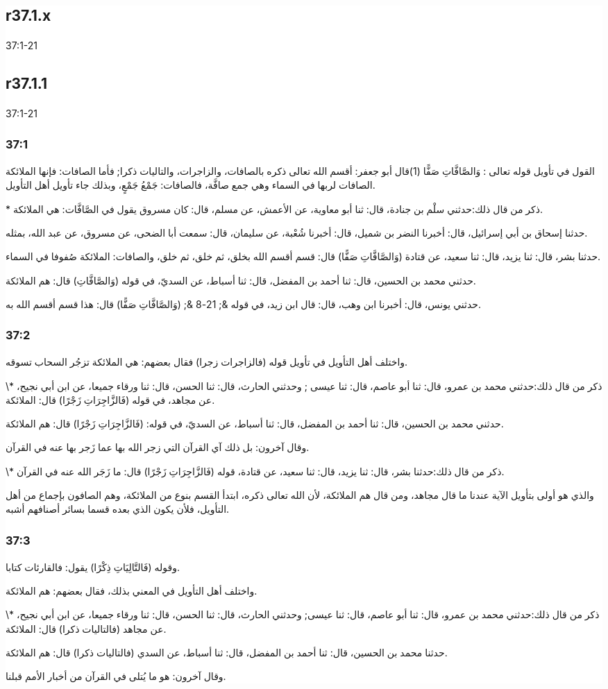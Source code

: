 ## r37.1.x
37:1-21
## r37.1.1
37:1-21
### 37:1
القول في تأويل قوله تعالى : وَالصَّافَّاتِ صَفًّا (1)قال أبو جعفر: أقسم الله تعالى ذكره بالصافات، والزاجرات، والتاليات ذكرا; فأما الصافات: فإنها الملائكة الصافات لربها في السماء وهي جمع صافَّة، فالصافات: جَمْعُ جَمْعٍ، وبذلك جاء تأويل أهل التأويل.

\* ذكر من قال ذلك:حدثني سلْم بن جنادة، قال: ثنا أبو معاوية، عن الأعمش، عن مسلم، قال: كان مسروق يقول في الصَّافَّات: هي الملائكة.

حدثنا إسحاق بن أبي إسرائيل، قال: أخبرنا النضر بن شميل، قال: أخبرنا شُعْبة، عن سليمان، قال: سمعت أبا الضحى، عن مسروق، عن عبد الله، بمثله.

حدثنا بشر، قال: ثنا يزيد، قال: ثنا سعيد، عن قتادة (وَالصَّافَّاتِ صَفًّا) قال: قسم أقسم الله بخلق، ثم خلق، ثم خلق، والصافات: الملائكة صُفوفا في السماء.

حدثني محمد بن الحسين، قال: ثنا أحمد بن المفضل، قال: ثنا أسباط، عن السديّ، في قوله (وَالصَّافَّاتِ) قال: هم الملائكة.

حدثني يونس، قال: أخبرنا ابن وهب، قال: قال ابن زيد، في قوله &; 21-8 &; (وَالصَّافَّاتِ صَفًّا) قال: هذا قسم أقسم الله به.

### 37:2
واختلف أهل التأويل في تأويل قوله (فالزاجرات زجرا) فقال بعضهم: هي الملائكة تزجُر السحاب تسوقه.

\\* ذكر من قال ذلك:حدثني محمد بن عمرو، قال: ثنا أبو عاصم، قال: ثنا عيسى ; وحدثني الحارث، قال: ثنا الحسن، قال: ثنا ورقاء جميعا، عن ابن أبي نجيح، عن مجاهد، في قوله (فَالزَّاجِرَاتِ زَجْرًا) قال: الملائكة.

حدثني محمد بن الحسين، قال: ثنا أحمد بن المفضل، قال: ثنا أسباط، عن السديّ، في قوله: (فَالزَّاجِرَاتِ زَجْرًا) قال: هم الملائكة.

وقال آخرون: بل ذلك آي القرآن التي زجر الله بها عما زَجر بها عنه في القرآن.

\\* ذكر من قال ذلك:حدثنا بشر، قال: ثنا يزيد، قال: ثنا سعيد، عن قتادة، قوله (فَالزَّاجِرَاتِ زَجْرًا) قال: ما زَجَر الله عنه في القرآن.

والذي هو أولى بتأويل الآية عندنا ما قال مجاهد، ومن قال هم الملائكة، لأن الله تعالى ذكره، ابتدأ القسم بنوع من الملائكة، وهم الصافون بإجماع من أهل التأويل، فلأن يكون الذي بعده قسما بسائر أصنافهم أشبه.

### 37:3
وقوله (فَالتَّالِيَاتِ ذِكْرًا) يقول: فالقارئات كتابا.

واختلف أهل التأويل في المعني بذلك، فقال بعضهم: هم الملائكة.

\\* ذكر من قال ذلك:حدثني محمد بن عمرو، قال: ثنا أبو عاصم، قال: ثنا عيسى; وحدثني الحارث، قال: ثنا الحسن، قال: ثنا ورقاء جميعا، عن ابن أبي نجيح، عن مجاهد (فالتاليات ذكرا) قال: الملائكة.

حدثنا محمد بن الحسين، قال: ثنا أحمد بن المفضل، قال: ثنا أسباط، عن السدي (فالتاليات ذكرا) قال: هم الملائكة.

وقال آخرون: هو ما يُتلى في القرآن من أخبار الأمم قبلنا.
